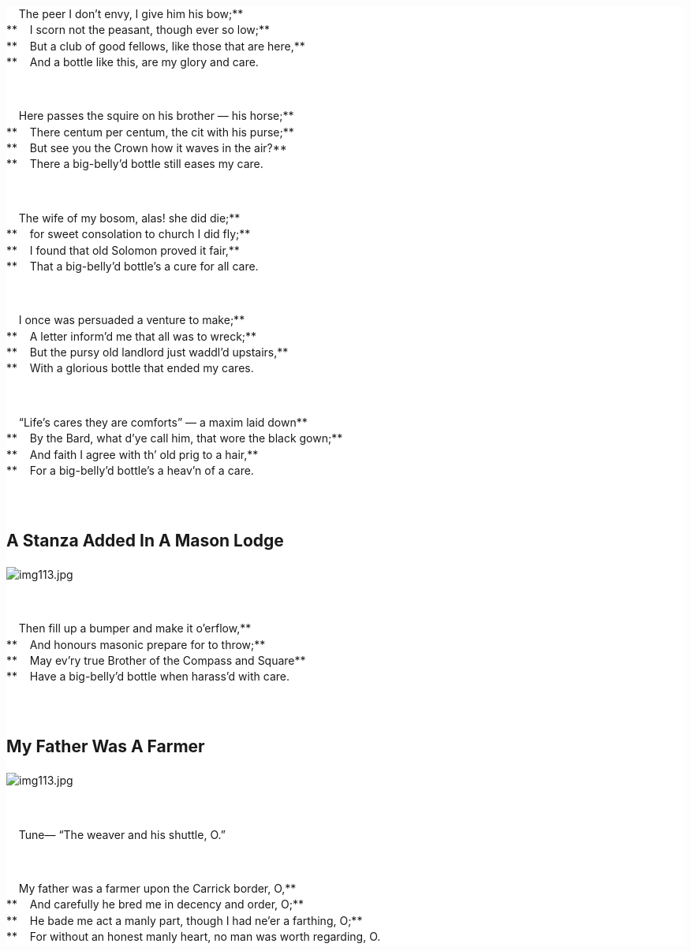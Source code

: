     The peer I don’t envy, I give him his bow;**  
**    I scorn not the peasant, though ever so low;**  
**    But a club of good fellows, like those that are here,**  
**    And a bottle like this, are my glory and care.

 

    Here passes the squire on his brother — his horse;**  
**    There centum per centum, the cit with his purse;**  
**    But see you the Crown how it waves in the air?**  
**    There a big-belly’d bottle still eases my care.

 

    The wife of my bosom, alas\! she did die;**  
**    for sweet consolation to church I did fly;**  
**    I found that old Solomon proved it fair,**  
**    That a big-belly’d bottle’s a cure for all care.

 

    I once was persuaded a venture to make;**  
**    A letter inform’d me that all was to wreck;**  
**    But the pursy old landlord just waddl’d upstairs,**  
**    With a glorious bottle that ended my cares.

 

    “Life’s cares they are comforts” — a maxim laid down**  
**    By the Bard, what d’ye call him, that wore the black gown;**  
**    And faith I agree with th’ old prig to a hair,**  
**    For a big-belly’d bottle’s a heav’n of a care.

 



## **A Stanza Added In A Mason Lodge**

![img113.jpg](images/000436.jpg)

 

    Then fill up a bumper and make it o’erflow,**  
**    And honours masonic prepare for to throw;**  
**    May ev’ry true Brother of the Compass and Square**  
**    Have a big-belly’d bottle when harass’d with care.

 



## **My Father Was A Farmer**

![img113.jpg](images/000436.jpg)

 

    Tune— “The weaver and his shuttle, O.”

 

    My father was a farmer upon the Carrick border, O,**  
**    And carefully he bred me in decency and order, O;**  
**    He bade me act a manly part, though I had ne’er a farthing, O;**  
**    For without an honest manly heart, no man was worth regarding, O.
